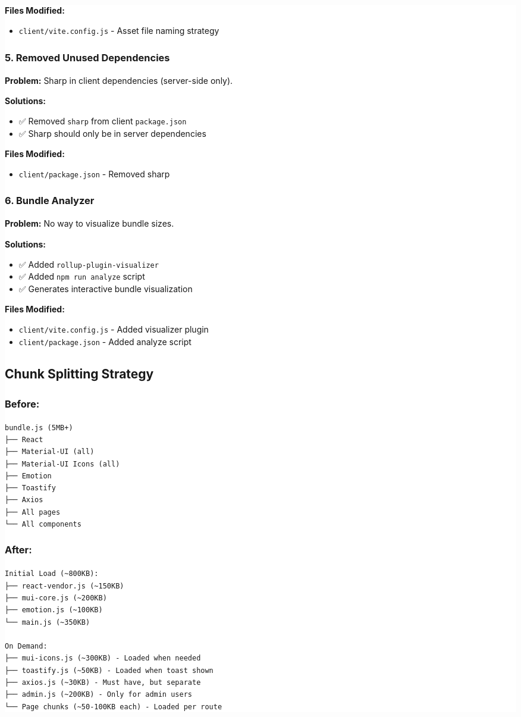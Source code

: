**Files Modified:**
- `client/vite.config.js` - Asset file naming strategy

### 5. Removed Unused Dependencies
**Problem:** Sharp in client dependencies (server-side only).

**Solutions:**
- ✅ Removed `sharp` from client `package.json`
- ✅ Sharp should only be in server dependencies

**Files Modified:**
- `client/package.json` - Removed sharp

### 6. Bundle Analyzer
**Problem:** No way to visualize bundle sizes.

**Solutions:**
- ✅ Added `rollup-plugin-visualizer`
- ✅ Added `npm run analyze` script
- ✅ Generates interactive bundle visualization

**Files Modified:**
- `client/vite.config.js` - Added visualizer plugin
- `client/package.json` - Added analyze script

## Chunk Splitting Strategy

### Before:
```
bundle.js (5MB+)
├── React
├── Material-UI (all)
├── Material-UI Icons (all)
├── Emotion
├── Toastify
├── Axios
├── All pages
└── All components
```

### After:
```
Initial Load (~800KB):
├── react-vendor.js (~150KB)
├── mui-core.js (~200KB)
├── emotion.js (~100KB)
└── main.js (~350KB)

On Demand:
├── mui-icons.js (~300KB) - Loaded when needed
├── toastify.js (~50KB) - Loaded when toast shown
├── axios.js (~30KB) - Must have, but separate
├── admin.js (~200KB) - Only for admin users
└── Page chunks (~50-100KB each) - Loaded per route
```
